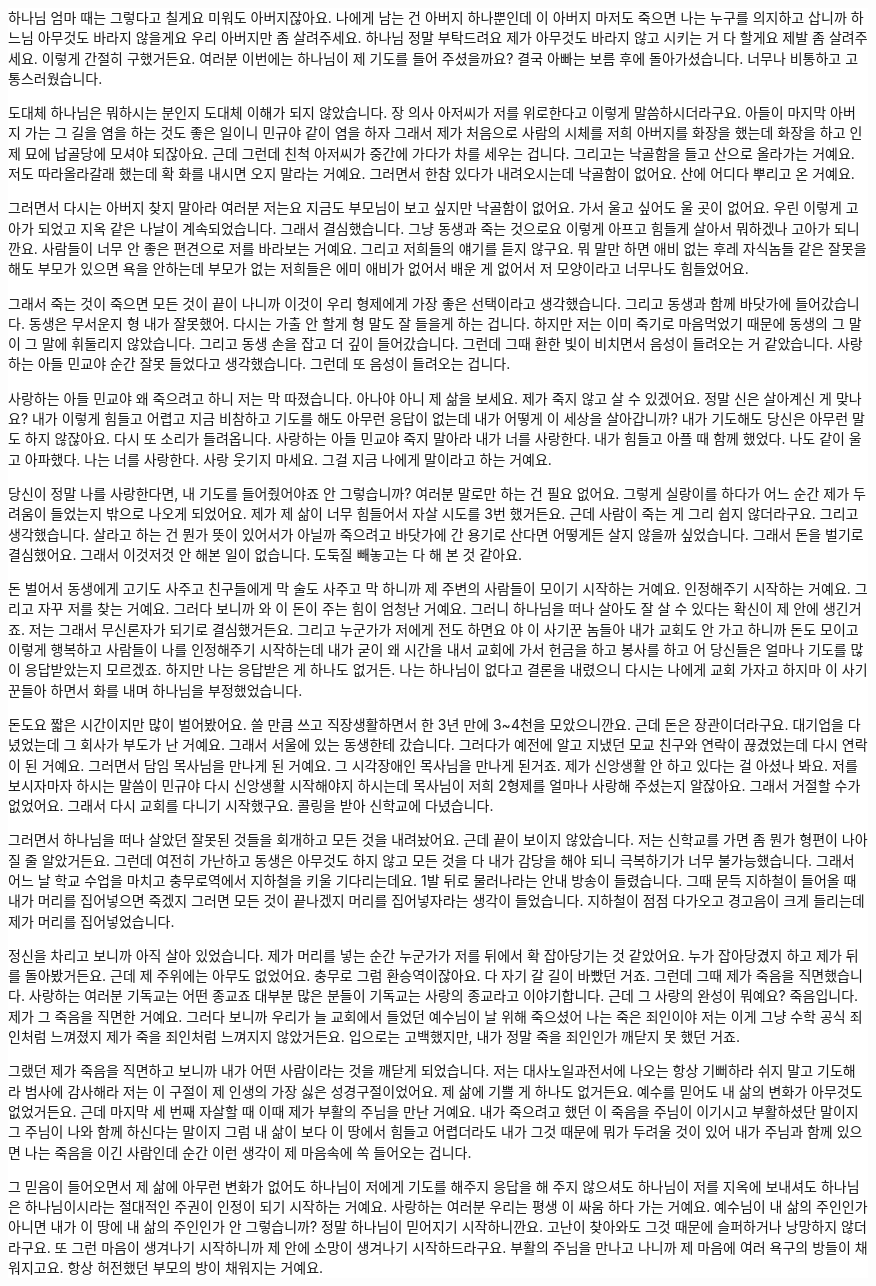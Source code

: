 하나님 엄마 때는 그렇다고 칠게요 미워도 아버지잖아요. 나에게 남는 건 아버지 하나뿐인데 이 아버지 마저도 죽으면 나는 누구를 의지하고 삽니까 하느님 아무것도 바라지 않을게요 우리 아버지만 좀 살려주세요. 하나님 정말 부탁드려요 제가 아무것도 바라지 않고 시키는 거 다 할게요 제발 좀 살려주세요. 이렇게 간절히 구했거든요. 여러분 이번에는 하나님이 제 기도를 들어 주셨을까요? 결국 아빠는 보름 후에 돌아가셨습니다. 너무나 비통하고 고통스러웠습니다.

도대체 하나님은 뭐하시는 분인지 도대체 이해가 되지 않았습니다. 장 의사 아저씨가 저를 위로한다고 이렇게 말씀하시더라구요. 아들이 마지막 아버지 가는 그 길을 염을 하는 것도 좋은 일이니 민규야 같이 염을 하자 그래서 제가 처음으로 사람의 시체를 저희 아버지를 화장을 했는데 화장을 하고 인제 묘에 납골당에 모셔야 되잖아요. 근데 그런데 친척 아저씨가 중간에 가다가 차를 세우는 겁니다. 그리고는 낙골함을 들고 산으로 올라가는 거예요. 저도 따라올라갈래 했는데 확 화를 내시면 오지 말라는 거예요. 그러면서 한참 있다가 내려오시는데 낙골함이 없어요. 산에 어디다 뿌리고 온 거예요.

그러면서 다시는 아버지 찾지 말아라 여러분 저는요 지금도 부모님이 보고 싶지만 낙골함이 없어요. 가서 울고 싶어도 울 곳이 없어요. 우린 이렇게 고아가 되었고 지옥 같은 나날이 계속되었습니다. 그래서 결심했습니다. 그냥 동생과 죽는 것으로요 이렇게 아프고 힘들게 살아서 뭐하겠나 고아가 되니깐요. 사람들이 너무 안 좋은 편견으로 저를 바라보는 거예요. 그리고 저희들의 얘기를 듣지 않구요. 뭐 말만 하면 애비 없는 후레 자식놈들 같은 잘못을 해도 부모가 있으면 욕을 안하는데 부모가 없는 저희들은 에미 애비가 없어서 배운 게 없어서 저 모양이라고 너무나도 힘들었어요.

그래서 죽는 것이 죽으면 모든 것이 끝이 나니까 이것이 우리 형제에게 가장 좋은 선택이라고 생각했습니다. 그리고 동생과 함께 바닷가에 들어갔습니다. 동생은 무서운지 형 내가 잘못했어. 다시는 가출 안 할게 형 말도 잘 들을게 하는 겁니다. 하지만 저는 이미 죽기로 마음먹었기 때문에 동생의 그 말이 그 말에 휘둘리지 않았습니다. 그리고 동생 손을 잡고 더 깊이 들어갔습니다. 그런데 그때 환한 빛이 비치면서 음성이 들려오는 거 같았습니다. 사랑하는 아들 민교야 순간 잘못 들었다고 생각했습니다. 그런데 또 음성이 들려오는 겁니다.

사랑하는 아들 민교야 왜 죽으려고 하니 저는 막 따졌습니다. 아나야 아니 제 삶을 보세요. 제가 죽지 않고 살 수 있겠어요. 정말 신은 살아계신 게 맞나요? 내가 이렇게 힘들고 어렵고 지금 비참하고 기도를 해도 아무런 응답이 없는데 내가 어떻게 이 세상을 살아갑니까? 내가 기도해도 당신은 아무런 말도 하지 않잖아요. 다시 또 소리가 들려옵니다. 사랑하는 아들 민교야 죽지 말아라 내가 너를 사랑한다. 내가 힘들고 아플 때 함께 했었다. 나도 같이 울고 아파했다. 나는 너를 사랑한다. 사랑 웃기지 마세요. 그걸 지금 나에게 말이라고 하는 거예요.

당신이 정말 나를 사랑한다면, 내 기도를 들어줬어야죠 안 그렇습니까? 여러분 말로만 하는 건 필요 없어요. 그렇게 실랑이를 하다가 어느 순간 제가 두려움이 들었는지 밖으로 나오게 되었어요. 제가 제 삶이 너무 힘들어서 자살 시도를 3번 했거든요. 근데 사람이 죽는 게 그리 쉽지 않더라구요. 그리고 생각했습니다. 살라고 하는 건 뭔가 뜻이 있어서가 아닐까 죽으려고 바닷가에 간 용기로 산다면 어떻게든 살지 않을까 싶었습니다. 그래서 돈을 벌기로 결심했어요. 그래서 이것저것 안 해본 일이 없습니다. 도둑질 빼놓고는 다 해 본 것 같아요.

돈 벌어서 동생에게 고기도 사주고 친구들에게 막 술도 사주고 막 하니까 제 주변의 사람들이 모이기 시작하는 거예요. 인정해주기 시작하는 거예요. 그리고 자꾸 저를 찾는 거예요. 그러다 보니까 와 이 돈이 주는 힘이 엄청난 거예요. 그러니 하나님을 떠나 살아도 잘 살 수 있다는 확신이 제 안에 생긴거죠. 저는 그래서 무신론자가 되기로 결심했거든요. 그리고 누군가가 저에게 전도 하면요 야 이 사기꾼 놈들아 내가 교회도 안 가고 하니까 돈도 모이고 이렇게 행복하고 사람들이 나를 인정해주기 시작하는데 내가 굳이 왜 시간을 내서 교회에 가서 헌금을 하고 봉사를 하고 어 당신들은 얼마나 기도를 많이 응답받았는지 모르겠죠. 하지만 나는 응답받은 게 하나도 없거든. 나는 하나님이 없다고 결론을 내렸으니 다시는 나에게 교회 가자고 하지마 이 사기꾼들아 하면서 화를 내며 하나님을 부정했었습니다.

돈도요 짧은 시간이지만 많이 벌어봤어요. 쓸 만큼 쓰고 직장생활하면서 한 3년 만에 3~4천을 모았으니깐요. 근데 돈은 장관이더라구요. 대기업을 다녔었는데 그 회사가 부도가 난 거예요. 그래서 서울에 있는 동생한테 갔습니다. 그러다가 예전에 알고 지냈던 모교 친구와 연락이 끊겼었는데 다시 연락이 된 거예요. 그러면서 담임 목사님을 만나게 된 거예요. 그 시각장애인 목사님을 만나게 된거죠. 제가 신앙생활 안 하고 있다는 걸 아셨나 봐요. 저를 보시자마자 하시는 말씀이 민규야 다시 신앙생활 시작해야지 하시는데 목사님이 저희 2형제를 얼마나 사랑해 주셨는지 알잖아요. 그래서 거절할 수가 없었어요. 그래서 다시 교회를 다니기 시작했구요. 콜링을 받아 신학교에 다녔습니다.

그러면서 하나님을 떠나 살았던 잘못된 것들을 회개하고 모든 것을 내려놨어요. 근데 끝이 보이지 않았습니다. 저는 신학교를 가면 좀 뭔가 형편이 나아질 줄 알았거든요. 그런데 여전히 가난하고 동생은 아무것도 하지 않고 모든 것을 다 내가 감당을 해야 되니 극복하기가 너무 불가능했습니다. 그래서 어느 날 학교 수업을 마치고 충무로역에서 지하철을 키울 기다리는데요. 1발 뒤로 물러나라는 안내 방송이 들렸습니다. 그때 문득 지하철이 들어올 때 내가 머리를 집어넣으면 죽겠지 그러면 모든 것이 끝나겠지 머리를 집어넣자라는 생각이 들었습니다. 지하철이 점점 다가오고 경고음이 크게 들리는데 제가 머리를 집어넣었습니다.

정신을 차리고 보니까 아직 살아 있었습니다. 제가 머리를 넣는 순간 누군가가 저를 뒤에서 확 잡아당기는 것 같았어요. 누가 잡아당겼지 하고 제가 뒤를 돌아봤거든요. 근데 제 주위에는 아무도 없었어요. 충무로 그럼 환승역이잖아요. 다 자기 갈 길이 바빴던 거죠. 그런데 그때 제가 죽음을 직면했습니다. 사랑하는 여러분 기독교는 어떤 종교죠 대부분 많은 분들이 기독교는 사랑의 종교라고 이야기합니다. 근데 그 사랑의 완성이 뭐예요? 죽음입니다. 제가 그 죽음을 직면한 거예요. 그러다 보니까 우리가 늘 교회에서 들었던 예수님이 날 위해 죽으셨어 나는 죽은 죄인이야 저는 이게 그냥 수학 공식 죄인처럼 느껴졌지 제가 죽을 죄인처럼 느껴지지 않았거든요. 입으로는 고백했지만, 내가 정말 죽을 죄인인가 깨닫지 못 했던 거죠.

그랬던 제가 죽음을 직면하고 보니까 내가 어떤 사람이라는 것을 깨닫게 되었습니다. 저는 대사노일과전서에 나오는 항상 기뻐하라 쉬지 말고 기도해라 범사에 감사해라 저는 이 구절이 제 인생의 가장 싫은 성경구절이었어요. 제 삶에 기쁠 게 하나도 없거든요. 예수를 믿어도 내 삶의 변화가 아무것도 없었거든요. 근데 마지막 세 번째 자살할 때 이때 제가 부활의 주님을 만난 거예요. 내가 죽으려고 했던 이 죽음을 주님이 이기시고 부활하셨단 말이지 그 주님이 나와 함께 하신다는 말이지 그럼 내 삶이 보다 이 땅에서 힘들고 어렵더라도 내가 그것 때문에 뭐가 두려울 것이 있어 내가 주님과 함께 있으면 나는 죽음을 이긴 사람인데 순간 이런 생각이 제 마음속에 쏙 들어오는 겁니다.

그 믿음이 들어오면서 제 삶에 아무런 변화가 없어도 하나님이 저에게 기도를 해주지 응답을 해 주지 않으셔도 하나님이 저를 지옥에 보내셔도 하나님은 하나님이시라는 절대적인 주권이 인정이 되기 시작하는 거예요. 사랑하는 여러분 우리는 평생 이 싸움 하다 가는 거예요. 예수님이 내 삶의 주인인가 아니면 내가 이 땅에 내 삶의 주인인가 안 그렇습니까? 정말 하나님이 믿어지기 시작하니깐요. 고난이 찾아와도 그것 때문에 슬퍼하거나 낭망하지 않더라구요. 또 그런 마음이 생겨나기 시작하니까 제 안에 소망이 생겨나기 시작하드라구요. 부활의 주님을 만나고 나니까 제 마음에 여러 욕구의 방들이 채워지고요. 항상 허전했던 부모의 방이 채워지는 거예요.
